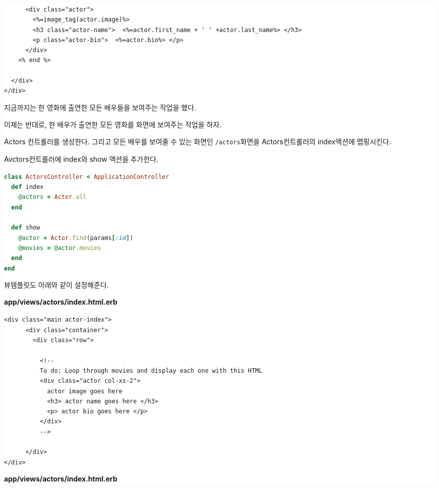 ```erb
      <div class="actor">
        <%=image_tag(actor.image)%>
        <h3 class="actor-name">  <%=actor.first_name + ' ' +actor.last_name%> </h3>
        <p class="actor-bio">  <%=actor.bio%> </p>
      </div>
    <% end %>

  </div>
</div>
```

지금까지는 한 영화에 출연한 모든 배우들을 보여주는 작업을 했다.

이제는 반대로, 한 배우가 출연한 모든 영화를 화면에 보여주는 작업을 하자.

Actors 컨트롤러를 생성한다. 그리고 모든 배우를 보여줄 수 있는 화면인 `/actors`화면을 Actors컨트롤러의 index액션에 맵핑시킨다.

Avctors컨트롤러에 index와 show 액션을 추가한다.

```ruby
class ActorsController < ApplicationController
  def index
    @actors = Actor.all
  end

  def show
    @actor = Actor.find(params[:id])
    @movies = @actor.movies
  end
end
```

뷰템플릿도 아래와 같이 설정해준다.

**app/views/actors/index.html.erb**

```erb
<div class="main actor-index">
      <div class="container">
        <div class="row">

          <!--
          To do: Loop through movies and display each one with this HTML
          <div class="actor col-xs-2">
            actor image goes here
            <h3> actor name goes here </h3>
            <p> actor bio goes here </p>
          </div>
          -->

      </div>
</div>
```

**app/views/actors/index.html.erb**

